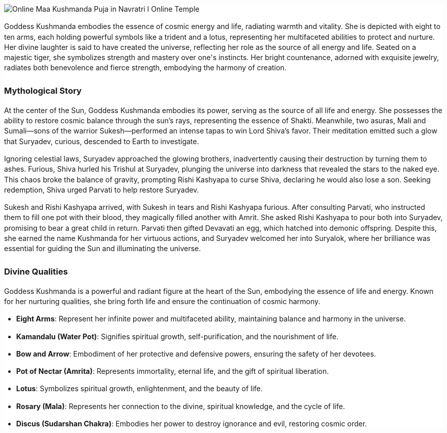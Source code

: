 
![Online Maa Kushmanda Puja in Navratri l Online Temple](https://substackcdn.com/image/fetch/w_1456,c_limit,f_auto,q_auto:good,fl_progressive:steep/https%3A%2F%2Fsubstack-post-media.s3.amazonaws.com%2Fpublic%2Fimages%2F917be7b9-c75c-416e-a60b-0b12a66db1d7_600x600.jpeg)

Goddess Kushmanda embodies the essence of cosmic energy and life, radiating warmth and vitality. She is depicted with eight to ten arms, each holding powerful symbols like a trident and a lotus, representing her multifaceted abilities to protect and nurture. Her divine laughter is said to have created the universe, reflecting her role as the source of all energy and life. Seated on a majestic tiger, she symbolizes strength and mastery over one's instincts. Her bright countenance, adorned with exquisite jewelry, radiates both benevolence and fierce strength, embodying the harmony of creation.

### Mythological Story

At the center of the Sun, Goddess Kushmanda embodies its power, serving as the source of all life and energy. She possesses the ability to restore cosmic balance through the sun’s rays, representing the essence of Shakti. Meanwhile, two asuras, Mali and Sumali—sons of the warrior Sukesh—performed an intense tapas to win Lord Shiva’s favor. Their meditation emitted such a glow that Suryadev, curious, descended to Earth to investigate.

Ignoring celestial laws, Suryadev approached the glowing brothers, inadvertently causing their destruction by turning them to ashes. Furious, Shiva hurled his Trishul at Suryadev, plunging the universe into darkness that revealed the stars to the naked eye. This chaos broke the balance of gravity, prompting Rishi Kashyapa to curse Shiva, declaring he would also lose a son. Seeking redemption, Shiva urged Parvati to help restore Suryadev.

Sukesh and Rishi Kashyapa arrived, with Sukesh in tears and Rishi Kashyapa furious. After consulting Parvati, who instructed them to fill one pot with their blood, they magically filled another with Amrit. She asked Rishi Kashyapa to pour both into Suryadev, promising to bear a great child in return. Parvati then gifted Devavati an egg, which hatched into demonic offspring. Despite this, she earned the name Kushmanda for her virtuous actions, and Suryadev welcomed her into Suryalok, where her brilliance was essential for guiding the Sun and illuminating the universe.

### Divine Qualities

Goddess Kushmanda is a powerful and radiant figure at the heart of the Sun, embodying the essence of life and energy. Known for her nurturing qualities, she bring forth life and ensure the continuation of cosmic harmony.

* **Eight Arms**: Represent her infinite power and multifaceted ability, maintaining balance and harmony in the universe.
    
* **Kamandalu (Water Pot)**: Signifies spiritual growth, self-purification, and the nourishment of life.
    
* **Bow and Arrow**: Embodiment of her protective and defensive powers, ensuring the safety of her devotees.
    
* **Pot of Nectar (Amrita)**: Represents immortality, eternal life, and the gift of spiritual liberation.
    
* **Lotus**: Symbolizes spiritual growth, enlightenment, and the beauty of life.
    
* **Rosary (Mala)**: Represents her connection to the divine, spiritual knowledge, and the cycle of life.
    
* **Discus (Sudarshan Chakra)**: Embodies her power to destroy ignorance and evil, restoring cosmic order.
    
